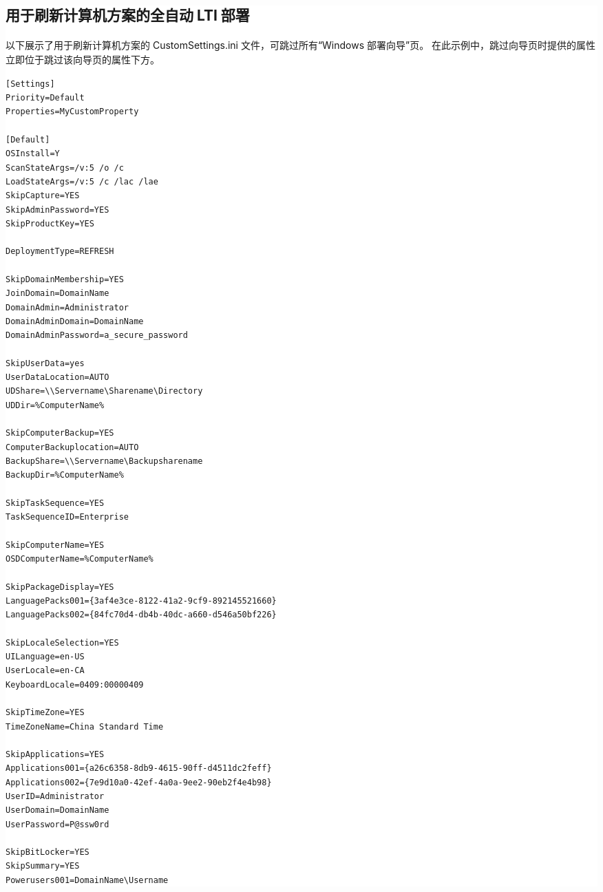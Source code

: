 ## <a name="fully-automated-lti-deployment-for-a-refresh-computer-scenario"></a>用于刷新计算机方案的全自动 LTI 部署  
 以下展示了用于刷新计算机方案的 CustomSettings.ini 文件，可跳过所有“Windows 部署向导”页。 在此示例中，跳过向导页时提供的属性立即位于跳过该向导页的属性下方。  

```  
[Settings]  
Priority=Default  
Properties=MyCustomProperty  

[Default]  
OSInstall=Y  
ScanStateArgs=/v:5 /o /c  
LoadStateArgs=/v:5 /c /lac /lae  
SkipCapture=YES  
SkipAdminPassword=YES  
SkipProductKey=YES  

DeploymentType=REFRESH  

SkipDomainMembership=YES  
JoinDomain=DomainName  
DomainAdmin=Administrator  
DomainAdminDomain=DomainName  
DomainAdminPassword=a_secure_password  

SkipUserData=yes  
UserDataLocation=AUTO  
UDShare=\\Servername\Sharename\Directory  
UDDir=%ComputerName%  

SkipComputerBackup=YES  
ComputerBackuplocation=AUTO  
BackupShare=\\Servername\Backupsharename  
BackupDir=%ComputerName%  

SkipTaskSequence=YES  
TaskSequenceID=Enterprise  

SkipComputerName=YES  
OSDComputerName=%ComputerName%  

SkipPackageDisplay=YES  
LanguagePacks001={3af4e3ce-8122-41a2-9cf9-892145521660}  
LanguagePacks002={84fc70d4-db4b-40dc-a660-d546a50bf226}  

SkipLocaleSelection=YES  
UILanguage=en-US  
UserLocale=en-CA  
KeyboardLocale=0409:00000409  

SkipTimeZone=YES  
TimeZoneName=China Standard Time  

SkipApplications=YES  
Applications001={a26c6358-8db9-4615-90ff-d4511dc2feff}  
Applications002={7e9d10a0-42ef-4a0a-9ee2-90eb2f4e4b98}  
UserID=Administrator  
UserDomain=DomainName  
UserPassword=P@ssw0rd  

SkipBitLocker=YES  
SkipSummary=YES  
Powerusers001=DomainName\Username  
```